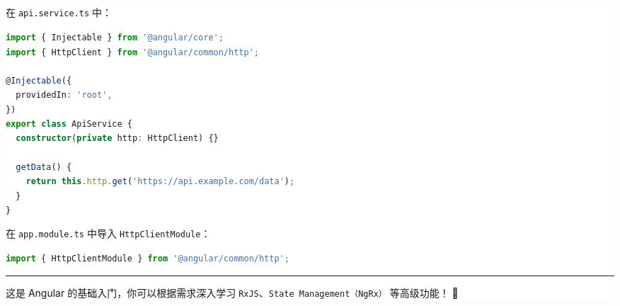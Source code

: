 在 `api.service.ts` 中：

```ts
import { Injectable } from '@angular/core';
import { HttpClient } from '@angular/common/http';

@Injectable({
  providedIn: 'root',
})
export class ApiService {
  constructor(private http: HttpClient) {}

  getData() {
    return this.http.get('https://api.example.com/data');
  }
}
```

在 `app.module.ts` 中导入 `HttpClientModule`：

```ts
import { HttpClientModule } from '@angular/common/http';
```

------

这是 Angular 的基础入门，你可以根据需求深入学习 `RxJS`、`State Management（NgRx）` 等高级功能！ 🚀